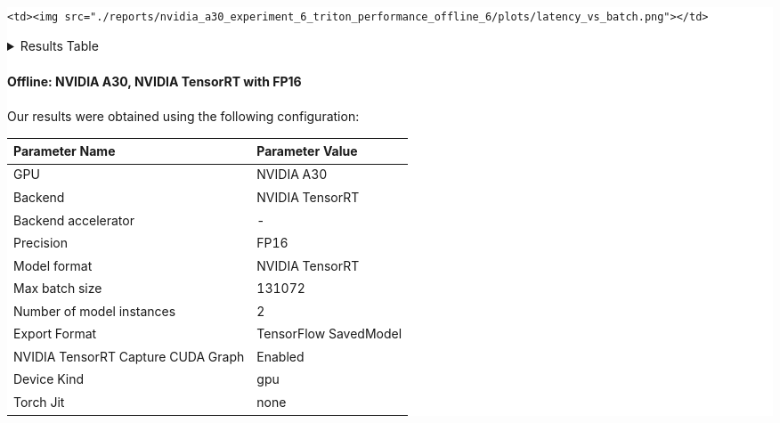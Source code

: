     <td><img src="./reports/nvidia_a30_experiment_6_triton_performance_offline_6/plots/latency_vs_batch.png"></td>
  </tr>
</tbody>
</table>

<details><summary>Results Table</summary></details>



#### Offline: NVIDIA A30, NVIDIA TensorRT with FP16

Our results were obtained using the following configuration:

| Parameter Name               | Parameter Value              |
|:-----------------------------|:-----------------------------|
| GPU                          |NVIDIA A30            |
| Backend                      |NVIDIA TensorRT        |
| Backend accelerator          |-|
| Precision                    |FP16      |
| Model format                 |NVIDIA TensorRT   |
| Max batch size               |131072 |
| Number of model instances    |2|
| Export Format | TensorFlow SavedModel    |
| NVIDIA TensorRT Capture CUDA Graph | Enabled    |
| Device Kind | gpu                 |
| Torch Jit | none                 |
